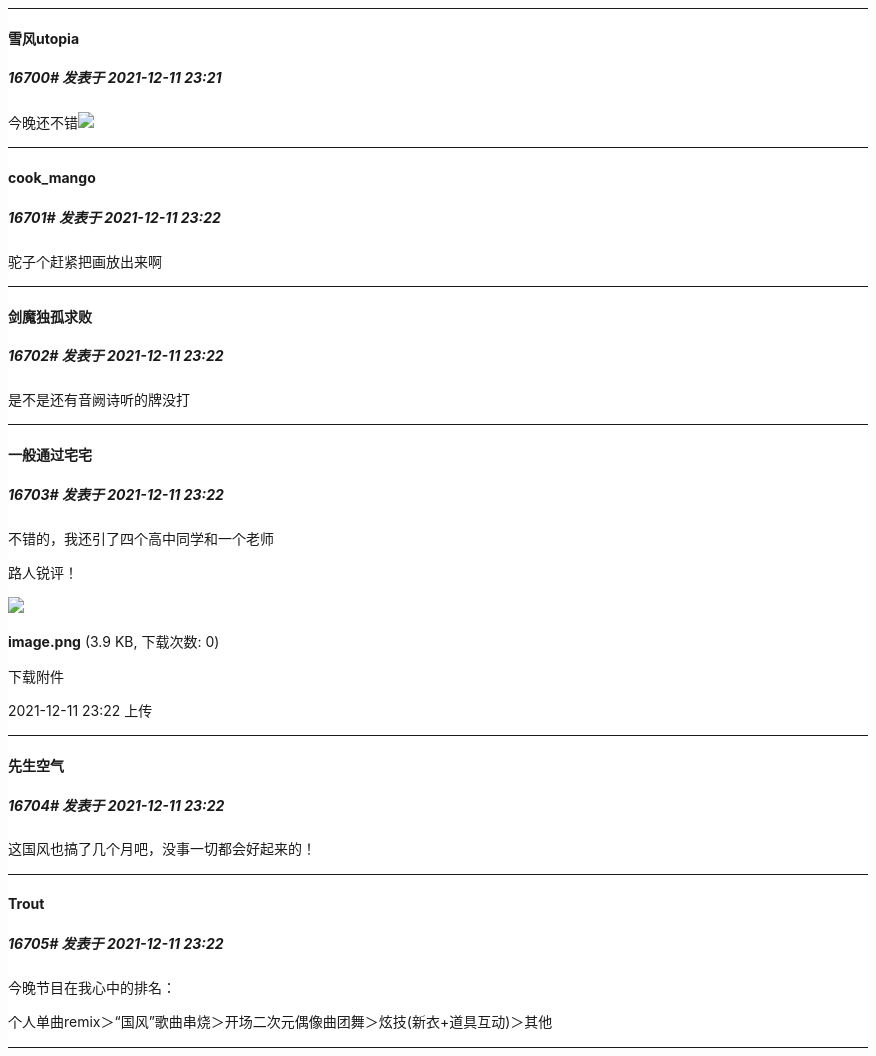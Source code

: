 *****

####  雪风utopia  
##### 16700#       发表于 2021-12-11 23:21

今晚还不错<img src="https://static.saraba1st.com/image/smiley/face2017/009.gif" referrerpolicy="no-referrer">

*****

####  cook_mango  
##### 16701#       发表于 2021-12-11 23:22

驼子个赶紧把画放出来啊

*****

####  剑魔独孤求败  
##### 16702#       发表于 2021-12-11 23:22

是不是还有音阙诗听的牌没打

*****

####  一般通过宅宅  
##### 16703#       发表于 2021-12-11 23:22

不错的，我还引了四个高中同学和一个老师

路人锐评！

<img src="https://img.saraba1st.com/forum/202112/11/232239j6xzc8n7qqixbqc5.png" referrerpolicy="no-referrer">

<strong>image.png</strong> (3.9 KB, 下载次数: 0)

下载附件

2021-12-11 23:22 上传

*****

####  先生空气  
##### 16704#       发表于 2021-12-11 23:22

 这国风也搞了几个月吧，没事一切都会好起来的！

*****

####  Trout  
##### 16705#       发表于 2021-12-11 23:22

今晚节目在我心中的排名：

个人单曲remix＞“国风”歌曲串烧＞开场二次元偶像曲团舞＞炫技(新衣+道具互动)＞其他

*****

